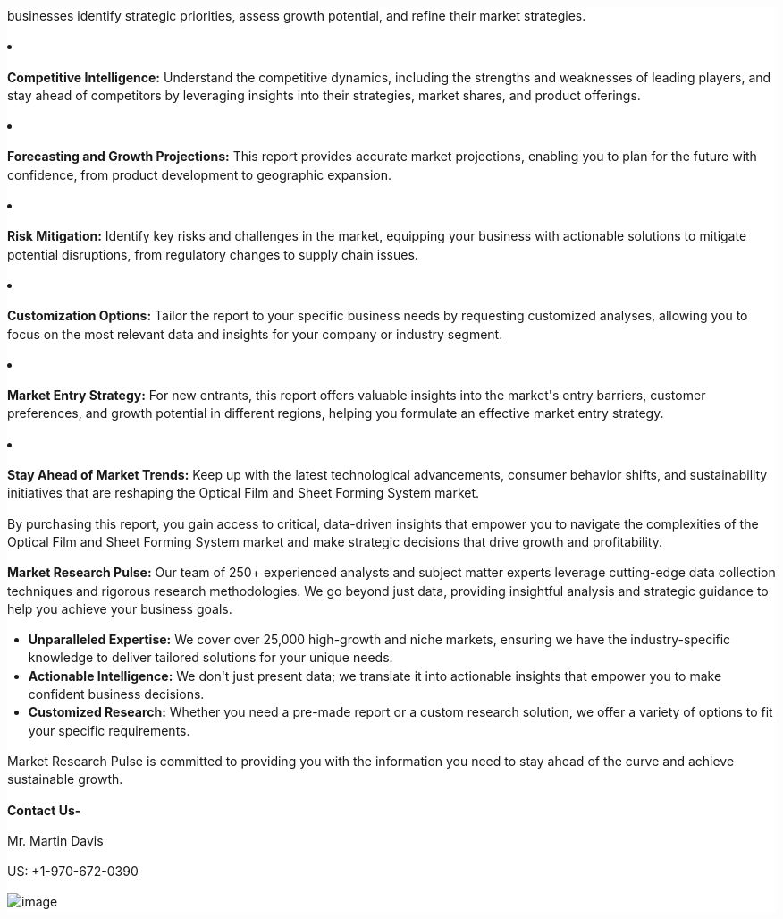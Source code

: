 businesses identify strategic priorities, assess growth potential, and refine their market strategies.</p></li><li><p><strong>Competitive Intelligence:</strong> Understand the competitive dynamics, including the strengths and weaknesses of leading players, and stay ahead of competitors by leveraging insights into their strategies, market shares, and product offerings.</p></li><li><p><strong>Forecasting and Growth Projections:</strong> This report provides accurate market projections, enabling you to plan for the future with confidence, from product development to geographic expansion.</p></li><li><p><strong>Risk Mitigation:</strong> Identify key risks and challenges in the market, equipping your business with actionable solutions to mitigate potential disruptions, from regulatory changes to supply chain issues.</p></li><li><p><strong>Customization Options:</strong> Tailor the report to your specific business needs by requesting customized analyses, allowing you to focus on the most relevant data and insights for your company or industry segment.</p></li><li><p><strong>Market Entry Strategy:</strong> For new entrants, this report offers valuable insights into the market's entry barriers, customer preferences, and growth potential in different regions, helping you formulate an effective market entry strategy.</p></li><li><p><strong>Stay Ahead of Market Trends:</strong> Keep up with the latest technological advancements, consumer behavior shifts, and sustainability initiatives that are reshaping the Optical Film and Sheet Forming System market.</p></li></ol><p>By purchasing this report, you gain access to critical, data-driven insights that empower you to navigate the complexities of the Optical Film and Sheet Forming System market and make strategic decisions that drive growth and profitability.</p><p><strong>Market Research Pulse:</strong>&nbsp;Our team of 250+ experienced analysts and subject matter experts leverage cutting-edge data collection techniques and rigorous research methodologies. We go beyond just data, providing insightful analysis and strategic guidance to help you achieve your business goals.</p><ul><li><strong>Unparalleled Expertise:</strong>&nbsp;We cover over 25,000 high-growth and niche markets, ensuring we have the industry-specific knowledge to deliver tailored solutions for your unique needs.</li><li><strong>Actionable Intelligence:</strong>&nbsp;We don't just present data; we translate it into actionable insights that empower you to make confident business decisions.</li><li><strong>Customized Research:</strong>&nbsp;Whether you need a pre-made report or a custom research solution, we offer a variety of options to fit your specific requirements.</li></ul><p>Market Research Pulse is committed to providing you with the information you need to stay ahead of the curve and achieve sustainable growth.</p><p><strong>Contact Us-</strong></p><p>Mr. Martin Davis</p><p>US: +1-970-672-0390</p>
![image](https://github.com/user-attachments/assets/f60ec18c-a315-4855-b14f-62a4e030e9c7)
